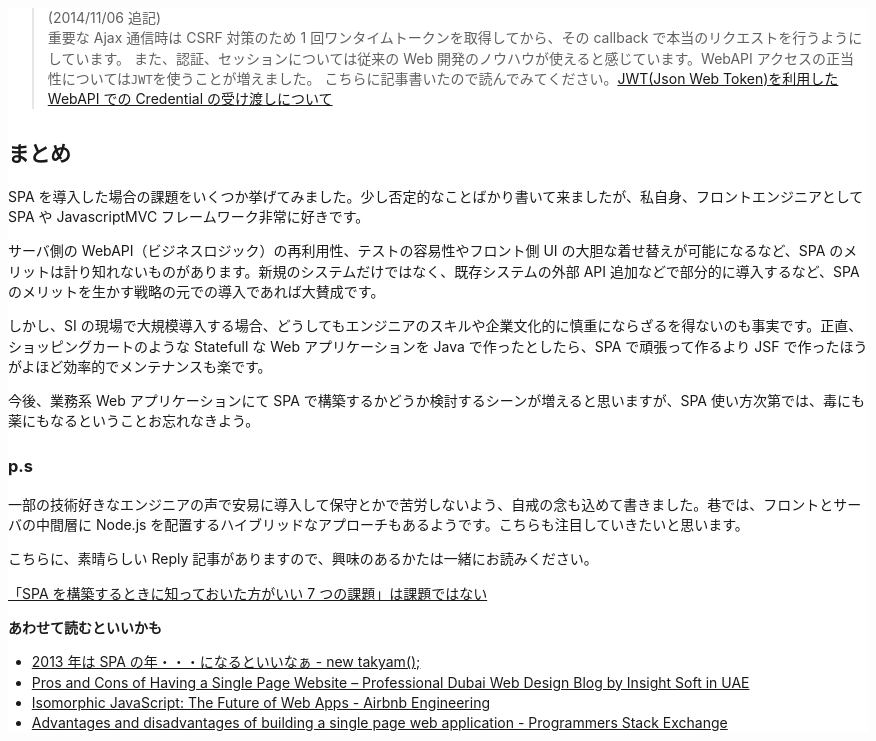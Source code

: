 > (2014/11/06 追記)  
> 重要な Ajax 通信時は CSRF 対策のため 1 回ワンタイムトークンを取得してから、その callback で本当のリクエストを行うようにしています。
> また、認証、セッションについては従来の Web 開発のノウハウが使えると感じています。WebAPI アクセスの正当性については`JWT`を使うことが増えました。
> こちらに記事書いたので読んでみてください。[JWT(Json Web Token)を利用した WebAPI での Credential の受け渡しについて](/2014/08/jwtjson-web-tokenwebapicredential.html)

## まとめ

SPA を導入した場合の課題をいくつか挙げてみました。少し否定的なことばかり書いて来ましたが、私自身、フロントエンジニアとして SPA や JavascriptMVC フレームワーク非常に好きです。

サーバ側の WebAPI（ビジネスロジック）の再利用性、テストの容易性やフロント側 UI の大胆な着せ替えが可能になるなど、SPA のメリットは計り知れないものがあります。新規のシステムだけではなく、既存システムの外部 API 追加などで部分的に導入するなど、SPA のメリットを生かす戦略の元での導入であれば大賛成です。

しかし、SI の現場で大規模導入する場合、どうしてもエンジニアのスキルや企業文化的に慎重にならざるを得ないのも事実です。正直、ショッピングカートのような Statefull な Web アプリケーションを Java で作ったとしたら、SPA で頑張って作るより JSF で作ったほうがよほど効率的でメンテナンスも楽です。

今後、業務系 Web アプリケーションにて SPA で構築するかどうか検討するシーンが増えると思いますが、SPA 使い方次第では、毒にも薬にもなるということお忘れなきよう。

### p.s

一部の技術好きなエンジニアの声で安易に導入して保守とかで苦労しないよう、自戒の念も込めて書きました。巷では、フロントとサーバの中間層に Node.js を配置するハイブリッドなアプローチもあるようです。こちらも注目していきたいと思います。

こちらに、素晴らしい Reply 記事がありますので、興味のあるかたは一緒にお読みください。

[「SPA を構築するときに知っておいた方がいい 7 つの課題」は課題ではない](http://albatrosary.hateblo.jp/entry/2014/01/15/121608)

**あわせて読むといいかも**

- [2013 年は SPA の年・・・になるといいなぁ - new takyam();](http://new.takyam.com/entry/2012/12/30/2013%E5%B9%B4%E3%81%AFSPA%E3%81%AE%E5%B9%B4%E3%83%BB%E3%83%BB%E3%83%BB%E3%81%AB%E3%81%AA%E3%82%8B%E3%81%A8%E3%81%84%E3%81%84%E3%81%AA%E3%81%81)
- [Pros and Cons of Having a Single Page Website – Professional Dubai Web Design Blog by Insight Soft in UAE](http://blog.insightsoft.ae/a-single-page-website/)
- [Isomorphic JavaScript: The Future of Web Apps - Airbnb Engineering](http://nerds.airbnb.com/wp-content/files_mf/1384225374isomorphicjs.png)
- [Advantages and disadvantages of building a single page web application - Programmers Stack Exchange](http://programmers.stackexchange.com/questions/144717/advantages-and-disadvantages-of-building-a-single-page-web-application)
